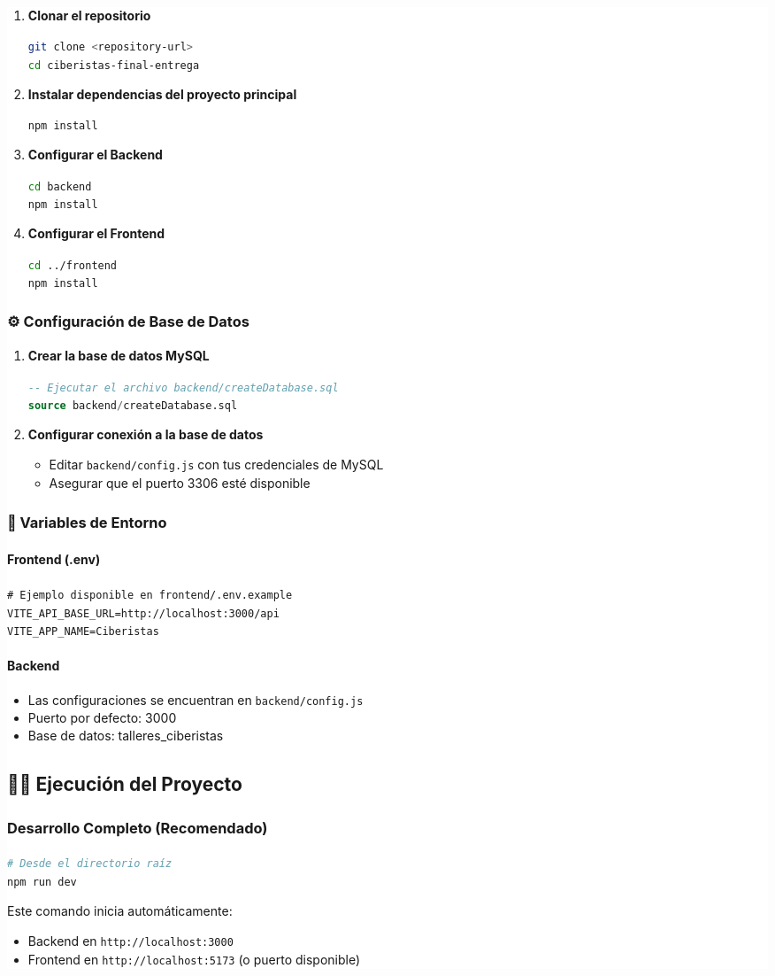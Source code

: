 1. **Clonar el repositorio**
   ```bash
   git clone <repository-url>
   cd ciberistas-final-entrega
   ```

2. **Instalar dependencias del proyecto principal**
   ```bash
   npm install
   ```

3. **Configurar el Backend**
   ```bash
   cd backend
   npm install
   ```

4. **Configurar el Frontend**
   ```bash
   cd ../frontend
   npm install
   ```

### ⚙️ Configuración de Base de Datos

1. **Crear la base de datos MySQL**
   ```sql
   -- Ejecutar el archivo backend/createDatabase.sql
   source backend/createDatabase.sql
   ```

2. **Configurar conexión a la base de datos**
   - Editar `backend/config.js` con tus credenciales de MySQL
   - Asegurar que el puerto 3306 esté disponible

### 🔧 Variables de Entorno

#### Frontend (.env)
```env
# Ejemplo disponible en frontend/.env.example
VITE_API_BASE_URL=http://localhost:3000/api
VITE_APP_NAME=Ciberistas
```

#### Backend
- Las configuraciones se encuentran en `backend/config.js`
- Puerto por defecto: 3000
- Base de datos: talleres_ciberistas

## 🏃‍♂️ Ejecución del Proyecto

### Desarrollo Completo (Recomendado)
```bash
# Desde el directorio raíz
npm run dev
```
Este comando inicia automáticamente:
- Backend en `http://localhost:3000`
- Frontend en `http://localhost:5173` (o puerto disponible)
